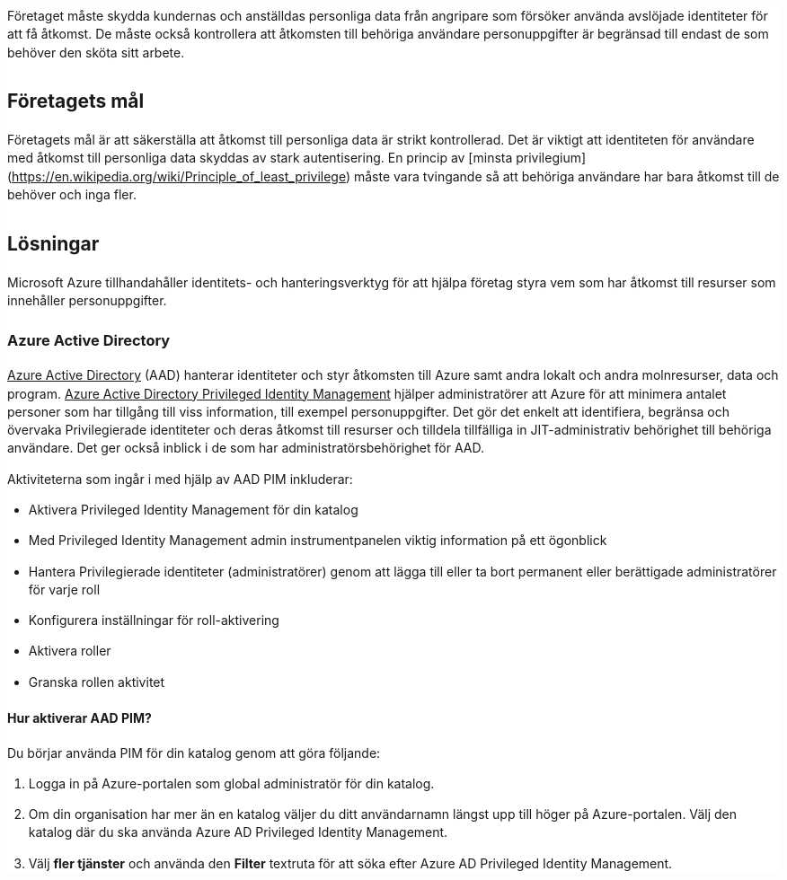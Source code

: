 Företaget måste skydda kundernas och anställdas personliga data från angripare som försöker använda avslöjade identiteter för att få åtkomst. De måste också kontrollera att åtkomsten till behöriga användare personuppgifter är begränsad till endast de som behöver den sköta sitt arbete.

## <a name="company-goal"></a>Företagets mål

Företagets mål är att säkerställa att åtkomst till personliga data är strikt kontrollerad. Det är viktigt att identiteten för användare med åtkomst till personliga data skyddas av stark autentisering. En princip av [minsta privilegium] (https://en.wikipedia.org/wiki/Principle_of_least_privilege) måste vara tvingande så att behöriga användare har bara åtkomst till de behöver och inga fler.

## <a name="solutions"></a>Lösningar

Microsoft Azure tillhandahåller identitets- och hanteringsverktyg för att hjälpa företag styra vem som har åtkomst till resurser som innehåller personuppgifter.

### <a name="azure-active-directory"></a>Azure Active Directory

[Azure Active Directory](https://docs.microsoft.com/azure/active-directory/) (AAD) hanterar identiteter och styr åtkomsten till Azure samt andra lokalt och andra molnresurser, data och program. [Azure Active Directory Privileged Identity Management](https://docs.microsoft.com/azure/active-directory/privileged-identity-management/active-directory-securing-privileged-access) hjälper administratörer att Azure för att minimera antalet personer som har tillgång till viss information, till exempel personuppgifter. Det gör det enkelt att identifiera, begränsa och övervaka Privilegierade identiteter och deras åtkomst till resurser och tilldela tillfälliga in JIT-administrativ behörighet till behöriga användare. Det ger också inblick i de som har administratörsbehörighet för AAD.

Aktiviteterna som ingår i med hjälp av AAD PIM inkluderar:

- Aktivera Privileged Identity Management för din katalog

- Med Privileged Identity Management admin instrumentpanelen viktig information på ett ögonblick

- Hantera Privilegierade identiteter (administratörer) genom att lägga till eller ta bort permanent eller berättigade administratörer för varje roll

- Konfigurera inställningar för roll-aktivering

- Aktivera roller

- Granska rollen aktivitet

#### <a name="how-do-i-enable-aad-pim"></a>Hur aktiverar AAD PIM?

Du börjar använda PIM för din katalog genom att göra följande:

1. Logga in på Azure-portalen som global administratör för din katalog.

2. Om din organisation har mer än en katalog väljer du ditt användarnamn längst upp till höger på Azure-portalen. Välj den katalog där du ska använda Azure AD Privileged Identity Management.

3. Välj **fler tjänster** och använda den **Filter** textruta för att söka efter Azure AD Privileged Identity Management.
